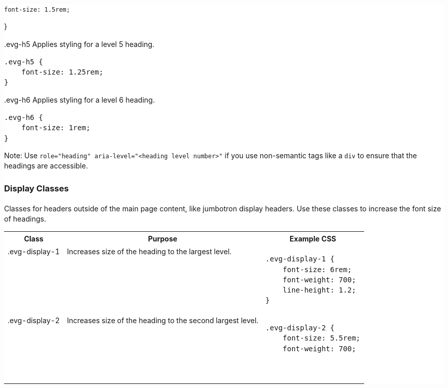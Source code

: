     font-size: 1.5rem;
}
</pre>
    </td>
  </tr>
  <tr>
    <td>.evg-h5</td>
    <td>Applies styling for a level 5 heading.</td>
    <td>
<pre lang="css">
.evg-h5 {
    font-size: 1.25rem;
}
</pre>
    </td>
  </tr>
  <tr>
    <td>.evg-h6</td>
    <td>Applies styling for a level 6 heading.</td>
    <td>
<pre lang="css">
.evg-h6 {
    font-size: 1rem;
}
</pre>
    </td>
  </tr>
</table>

Note: Use `role="heading" aria-level="<heading level number>"` if you use non-semantic tags like a `div` to ensure that the headings are accessible. 


### Display Classes

Classes for headers outside of the main page content, like jumbotron display headers. Use these classes to increase the font size of headings. 

<table>
  <tr>
    <th>Class</th>
    <th>Purpose</th>
    <th>Example CSS</th>
  </tr>
  <tr>
    <td>.evg-display-1</td>
    <td>Increases size of the heading to the largest level.</td>
    <td>
<pre lang="css">
.evg-display-1 {
    font-size: 6rem;
    font-weight: 700;
    line-height: 1.2;
}
</pre>
    </td>
  </tr>
  <tr>
    <td>.evg-display-2</td>
    <td>Increases size of the heading to the second largest level.</td>
    <td>
<pre lang="css">
.evg-display-2 {
    font-size: 5.5rem;
    font-weight: 700;